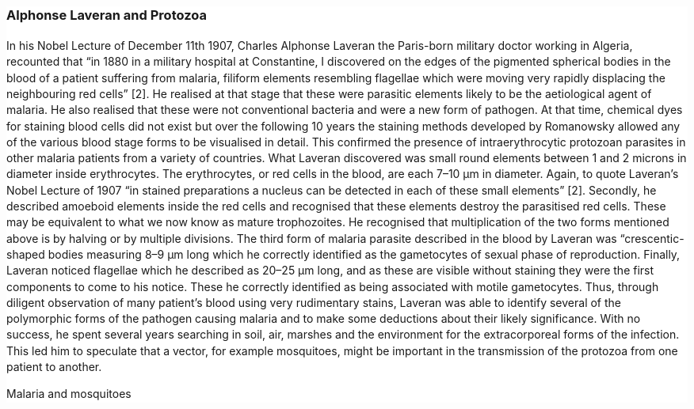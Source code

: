 ### Alphonse Laveran and Protozoa

In his Nobel Lecture of December 11th 1907, Charles Alphonse Laveran the Paris-born military doctor working in Algeria, recounted that “in 1880 in a military hospital at Constantine, I discovered on the edges of the pigmented spherical bodies in the blood of a patient suffering
from malaria, filiform elements resembling flagellae which were moving very rapidly displacing the neighbouring red cells” [2]. He realised at that stage that these were parasitic elements likely to be the aetiological agent of malaria. He also realised that these were not conventional bacteria and were a new form of pathogen. At that time, chemical dyes for staining blood cells did not exist but over the following 10 years the staining methods developed by Romanowsky allowed any of the various blood stage forms to be visualised in detail. This confirmed the presence of intraerythrocytic protozoan parasites in other malaria patients from a variety of countries. What Laveran discovered was small round elements between 1 and 2 microns in diameter inside erythrocytes. The erythrocytes, or red cells in the blood, are each 7–10 μm in diameter. Again, to quote Laveran’s Nobel Lecture of 1907 “in stained preparations a nucleus can be detected in each of these small elements” [2]. Secondly, he described amoeboid elements inside the red cells and recognised that these elements destroy the parasitised red cells. These may be equivalent to what we now know as mature trophozoites. He recognised that multiplication of the two forms mentioned above is by halving or by multiple divisions. The third form of malaria parasite described in the blood by Laveran was “crescentic-shaped bodies measuring 8–9 μm long which he correctly identified as the gametocytes of sexual phase of reproduction. Finally, Laveran noticed flagellae which he described as 20–25 μm long, and as these are visible without staining they were the first components to come to his notice. These he correctly identified as being associated with motile gametocytes. Thus, through diligent observation of many patient’s blood using very rudimentary stains, Laveran was able to identify several of the polymorphic forms of the pathogen causing malaria and to make some deductions about their likely significance. With no success, he spent several years searching in soil, air, marshes and the environment for the extracorporeal forms of the infection. This led him to speculate that a vector, for example mosquitoes, might be important in the transmission of the protozoa from one patient to another.

Malaria and mosquitoes

